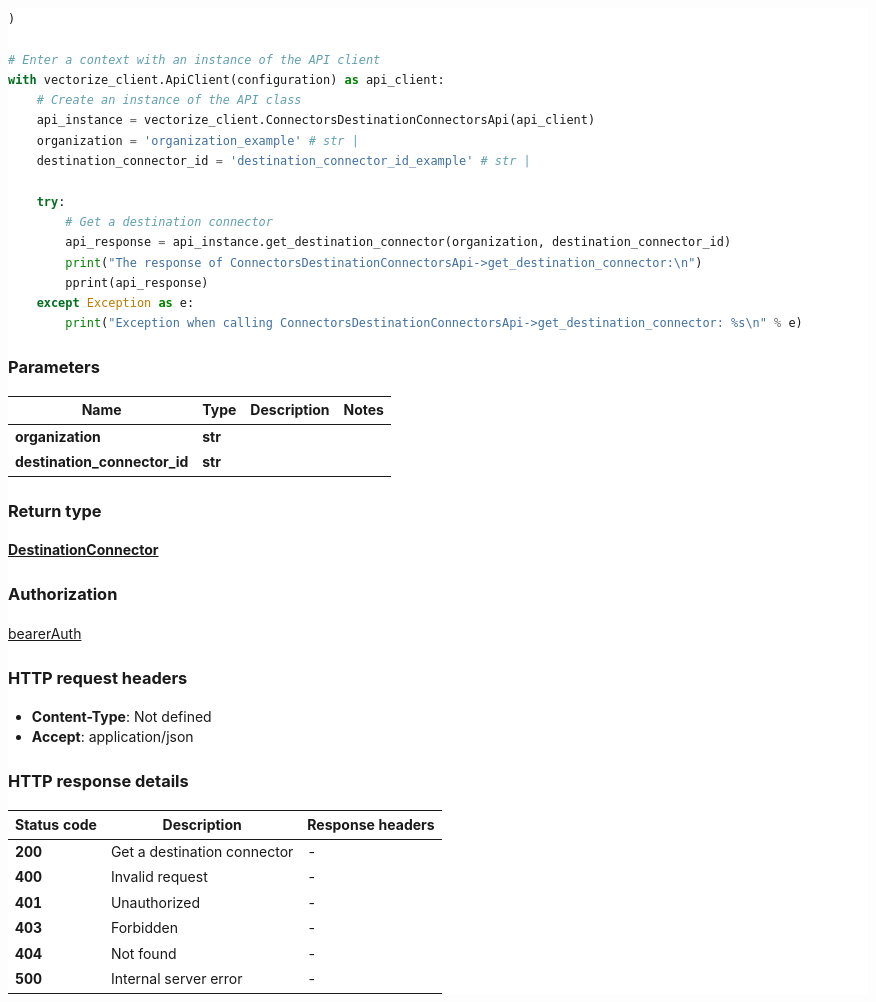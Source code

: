 ```python
)

# Enter a context with an instance of the API client
with vectorize_client.ApiClient(configuration) as api_client:
    # Create an instance of the API class
    api_instance = vectorize_client.ConnectorsDestinationConnectorsApi(api_client)
    organization = 'organization_example' # str | 
    destination_connector_id = 'destination_connector_id_example' # str | 

    try:
        # Get a destination connector
        api_response = api_instance.get_destination_connector(organization, destination_connector_id)
        print("The response of ConnectorsDestinationConnectorsApi->get_destination_connector:\n")
        pprint(api_response)
    except Exception as e:
        print("Exception when calling ConnectorsDestinationConnectorsApi->get_destination_connector: %s\n" % e)
```



### Parameters


Name | Type | Description  | Notes
------------- | ------------- | ------------- | -------------
 **organization** | **str**|  | 
 **destination_connector_id** | **str**|  | 

### Return type

[**DestinationConnector**](DestinationConnector.md)

### Authorization

[bearerAuth](../README.md#bearerAuth)

### HTTP request headers

 - **Content-Type**: Not defined
 - **Accept**: application/json

### HTTP response details

| Status code | Description | Response headers |
|-------------|-------------|------------------|
**200** | Get a destination connector |  -  |
**400** | Invalid request |  -  |
**401** | Unauthorized |  -  |
**403** | Forbidden |  -  |
**404** | Not found |  -  |
**500** | Internal server error |  -  |
